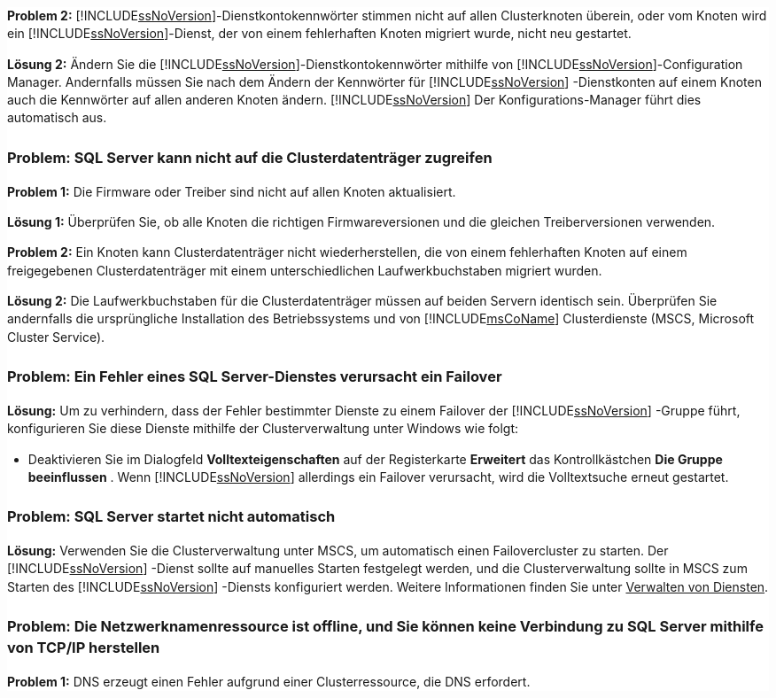  **Problem 2:** [!INCLUDE[ssNoVersion](../../../includes/ssnoversion-md.md)]-Dienstkontokennwörter stimmen nicht auf allen Clusterknoten überein, oder vom Knoten wird ein [!INCLUDE[ssNoVersion](../../../includes/ssnoversion-md.md)]-Dienst, der von einem fehlerhaften Knoten migriert wurde, nicht neu gestartet.  
  
 **Lösung 2:** Ändern Sie die [!INCLUDE[ssNoVersion](../../../includes/ssnoversion-md.md)]-Dienstkontokennwörter mithilfe von [!INCLUDE[ssNoVersion](../../../includes/ssnoversion-md.md)]-Configuration Manager. Andernfalls müssen Sie nach dem Ändern der Kennwörter für [!INCLUDE[ssNoVersion](../../../includes/ssnoversion-md.md)] -Dienstkonten auf einem Knoten auch die Kennwörter auf allen anderen Knoten ändern. [!INCLUDE[ssNoVersion](../../../includes/ssnoversion-md.md)] Der Konfigurations-Manager führt dies automatisch aus.  
  
### <a name="problem-sql-server-cannot-access-the-cluster-disks"></a>Problem: SQL Server kann nicht auf die Clusterdatenträger zugreifen  
 **Problem 1:** Die Firmware oder Treiber sind nicht auf allen Knoten aktualisiert.  
  
 **Lösung 1:** Überprüfen Sie, ob alle Knoten die richtigen Firmwareversionen und die gleichen Treiberversionen verwenden.  
  
 **Problem 2:** Ein Knoten kann Clusterdatenträger nicht wiederherstellen, die von einem fehlerhaften Knoten auf einem freigegebenen Clusterdatenträger mit einem unterschiedlichen Laufwerkbuchstaben migriert wurden.  
  
 **Lösung 2:** Die Laufwerkbuchstaben für die Clusterdatenträger müssen auf beiden Servern identisch sein. Überprüfen Sie andernfalls die ursprüngliche Installation des Betriebssystems und von [!INCLUDE[msCoName](../../../includes/msconame-md.md)] Clusterdienste (MSCS, Microsoft Cluster Service).  
  
### <a name="problem-failure-of-a-sql-server-service-causes-failover"></a>Problem: Ein Fehler eines SQL Server-Dienstes verursacht ein Failover  
 **Lösung:** Um zu verhindern, dass der Fehler bestimmter Dienste zu einem Failover der [!INCLUDE[ssNoVersion](../../../includes/ssnoversion-md.md)] -Gruppe führt, konfigurieren Sie diese Dienste mithilfe der Clusterverwaltung unter Windows wie folgt:  
  
-   Deaktivieren Sie im Dialogfeld **Volltexteigenschaften** auf der Registerkarte **Erweitert** das Kontrollkästchen **Die Gruppe beeinflussen** . Wenn [!INCLUDE[ssNoVersion](../../../includes/ssnoversion-md.md)] allerdings ein Failover verursacht, wird die Volltextsuche erneut gestartet.  
  
### <a name="problem-sql-server-does-not-start-automatically"></a>Problem: SQL Server startet nicht automatisch  
 **Lösung:** Verwenden Sie die Clusterverwaltung unter MSCS, um automatisch einen Failovercluster zu starten. Der [!INCLUDE[ssNoVersion](../../../includes/ssnoversion-md.md)] -Dienst sollte auf manuelles Starten festgelegt werden, und die Clusterverwaltung sollte in MSCS zum Starten des [!INCLUDE[ssNoVersion](../../../includes/ssnoversion-md.md)] -Diensts konfiguriert werden. Weitere Informationen finden Sie unter [Verwalten von Diensten](https://msdn.microsoft.com/library/ms178096\(v=sql.105\).aspx).  
  
### <a name="problem-the-network-name-is-offline-and-you-cannot-connect-to-sql-server-using-tcpip"></a>Problem: Die Netzwerknamenressource ist offline, und Sie können keine Verbindung zu SQL Server mithilfe von TCP/IP herstellen  
 **Problem 1:** DNS erzeugt einen Fehler aufgrund einer Clusterressource, die DNS erfordert.  
  